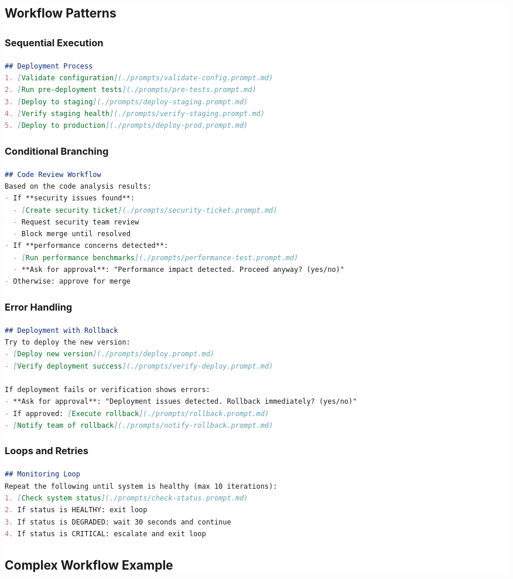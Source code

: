 ## Workflow Patterns

### Sequential Execution
```markdown
## Deployment Process
1. [Validate configuration](./prompts/validate-config.prompt.md)
2. [Run pre-deployment tests](./prompts/pre-tests.prompt.md)
3. [Deploy to staging](./prompts/deploy-staging.prompt.md)
4. [Verify staging health](./prompts/verify-staging.prompt.md)
5. [Deploy to production](./prompts/deploy-prod.prompt.md)
```

### Conditional Branching
```markdown
## Code Review Workflow
Based on the code analysis results:
- If **security issues found**: 
  - [Create security ticket](./prompts/security-ticket.prompt.md)
  - Request security team review
  - Block merge until resolved
- If **performance concerns detected**:
  - [Run performance benchmarks](./prompts/performance-test.prompt.md)
  - **Ask for approval**: "Performance impact detected. Proceed anyway? (yes/no)"
- Otherwise: approve for merge
```

### Error Handling
```markdown
## Deployment with Rollback
Try to deploy the new version:
- [Deploy new version](./prompts/deploy.prompt.md)
- [Verify deployment success](./prompts/verify-deploy.prompt.md)

If deployment fails or verification shows errors:
- **Ask for approval**: "Deployment issues detected. Rollback immediately? (yes/no)"
- If approved: [Execute rollback](./prompts/rollback.prompt.md)
- [Notify team of rollback](./prompts/notify-rollback.prompt.md)
```

### Loops and Retries
```markdown
## Monitoring Loop
Repeat the following until system is healthy (max 10 iterations):
1. [Check system status](./prompts/check-status.prompt.md)
2. If status is HEALTHY: exit loop
3. If status is DEGRADED: wait 30 seconds and continue
4. If status is CRITICAL: escalate and exit loop
```

## Complex Workflow Example

